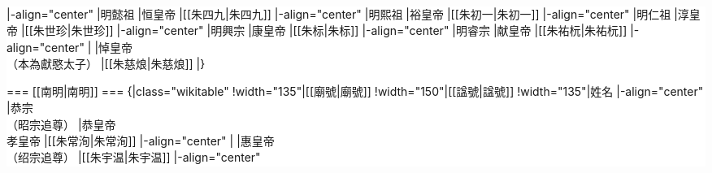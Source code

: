 |-align="center"
|明懿祖
|恒皇帝
|[[朱四九|朱四九]]
|-align="center"
|明熙祖
|裕皇帝
|[[朱初一|朱初一]]
|-align="center"
|明仁祖
|淳皇帝
|[[朱世珍|朱世珍]]
|-align="center"
|明興宗
|康皇帝
|[[朱标|朱标]]
|-align="center"
|明睿宗
|献皇帝
|[[朱祐杬|朱祐杬]]
|-align="center"
|
|悼皇帝<br />（本為獻愍太子）
|[[朱慈烺|朱慈烺]]
|}

=== [[南明|南明]] ===
{|class="wikitable"
!width="135"|[[廟號|廟號]]
!width="150"|[[諡號|諡號]]
!width="135"|姓名
|-align="center"
|恭宗<br />（昭宗追尊）
|恭皇帝<br />孝皇帝
|[[朱常洵|朱常洵]]
|-align="center"
|
|惠皇帝<br />（绍宗追尊）
|[[朱宇温|朱宇温]]
|-align="center"